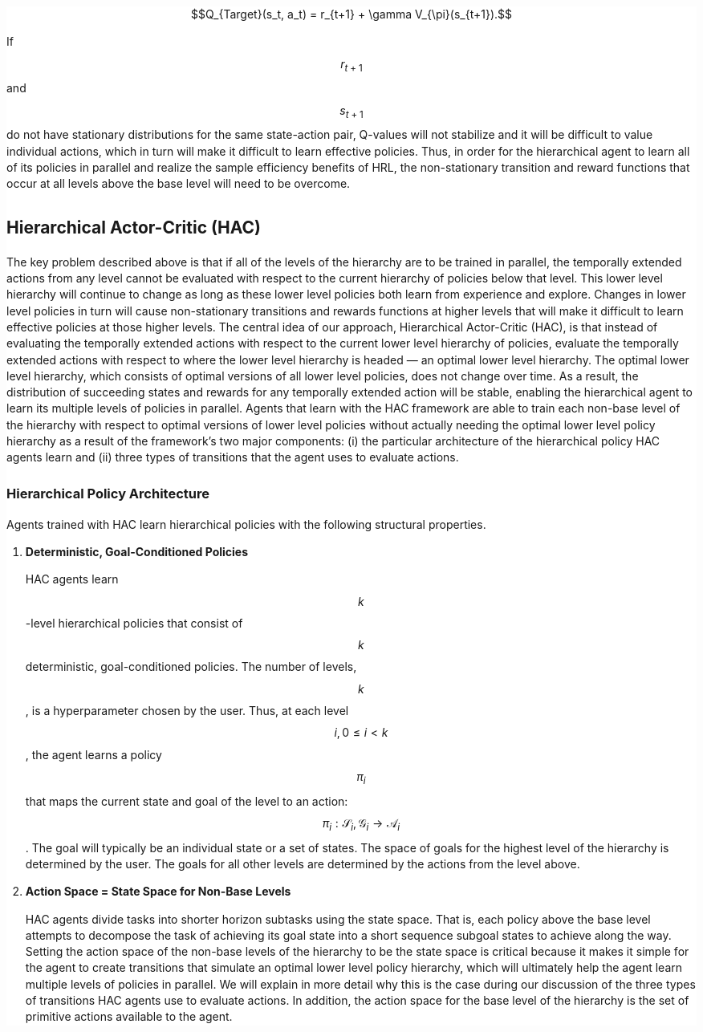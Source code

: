 <p align="center">   
 $$Q_{Target}(s_t, a_t) = r_{t+1} + \gamma V_{\pi}(s_{t+1}).$$
</p>

   If $$r_{t+1}$$ and $$s_{t+1}$$ do not have stationary distributions for the same state-action pair, Q-values will not stabilize and it will be difficult to value individual actions, which in turn will make it difficult to learn effective policies.  Thus, in order for the hierarchical agent to learn all of its policies in parallel and realize the sample efficiency benefits of HRL, the non-stationary transition and reward functions that occur at all levels above the base level will need to be overcome.

## Hierarchical Actor-Critic (HAC)

The key problem described above is that if all of the levels of the hierarchy are to be trained in parallel, the temporally extended actions from any level cannot be evaluated with respect to the current hierarchy of policies below that level. This lower level hierarchy will continue to change as long as these lower level policies both learn from experience and explore. Changes in lower level policies in turn will cause non-stationary transitions and rewards functions at higher levels that will make it difficult to learn effective policies at those higher levels. The central idea of our approach, Hierarchical Actor-Critic (HAC), is that instead of evaluating the temporally extended actions with respect to the current lower level hierarchy of policies, evaluate the temporally extended actions with respect to where the lower level hierarchy is headed — an optimal lower level hierarchy. The optimal lower level hierarchy, which consists of optimal versions of all lower level policies, does not change over time. As a result, the distribution of succeeding states and rewards for any temporally extended action will be stable, enabling the hierarchical agent to learn its multiple levels of policies in parallel. Agents that learn with the HAC framework are able to train each non-base level of the hierarchy with respect to optimal versions of lower level policies without actually needing the optimal lower level policy hierarchy as a result of the framework’s two major components: (i) the particular architecture of the hierarchical policy HAC agents learn and (ii) three types of transitions that the agent uses to evaluate actions.

### Hierarchical Policy Architecture

Agents trained with HAC learn hierarchical policies with the following structural properties.

1. **Deterministic, Goal-Conditioned Policies**

    HAC agents learn $$k$$-level hierarchical policies that consist of $$k$$ deterministic, goal-conditioned policies.  The number of levels, $$k$$, is a hyperparameter chosen by the user.  Thus, at each level $$i, 0 \leq i < k$$ , the agent learns a policy $$\pi_i$$ that maps the current state and goal of the level to an action: $$\pi_i: \mathcal{S}_i, \mathcal{G}_i \rightarrow \mathcal{A}_i$$.  The goal will typically be an individual state or a set of states.  The space of goals for the highest level of the hierarchy is determined by the user.  The goals for all other levels are determined by the actions from the level above.

2.  **Action Space = State Space for Non-Base Levels**

    HAC agents divide tasks into shorter horizon subtasks using the state space. That is, each policy above the base level attempts to decompose the task of achieving its goal state into a short sequence subgoal states to achieve along the way. Setting the action space of the non-base levels of the hierarchy to be the state space is critical because it makes it simple for the agent to create transitions that simulate an optimal lower level policy hierarchy, which will ultimately help the agent learn multiple levels of policies in parallel. We will explain in more detail why this is the case during our discussion of the three types of transitions HAC agents use to evaluate actions. In addition, the action space for the base level of the hierarchy is the set of primitive actions available to the agent.  
